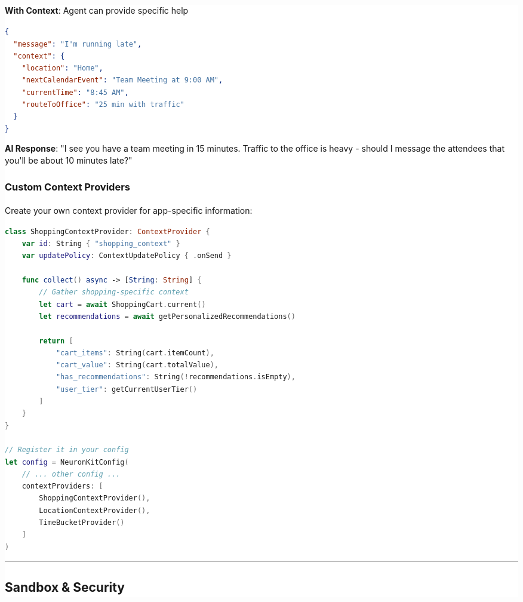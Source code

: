 **With Context**: Agent can provide specific help

```json
{
  "message": "I'm running late", 
  "context": {
    "location": "Home",
    "nextCalendarEvent": "Team Meeting at 9:00 AM",
    "currentTime": "8:45 AM",
    "routeToOffice": "25 min with traffic"
  }
}
```

**AI Response**: "I see you have a team meeting in 15 minutes. Traffic to the office is heavy - should I message the attendees that you'll be about 10 minutes late?"

### Custom Context Providers

Create your own context provider for app-specific information:

```swift
class ShoppingContextProvider: ContextProvider {
    var id: String { "shopping_context" }
    var updatePolicy: ContextUpdatePolicy { .onSend }
    
    func collect() async -> [String: String] {
        // Gather shopping-specific context
        let cart = await ShoppingCart.current()
        let recommendations = await getPersonalizedRecommendations()
        
        return [
            "cart_items": String(cart.itemCount),
            "cart_value": String(cart.totalValue),
            "has_recommendations": String(!recommendations.isEmpty),
            "user_tier": getCurrentUserTier()
        ]
    }
}

// Register it in your config
let config = NeuronKitConfig(
    // ... other config ...
    contextProviders: [
        ShoppingContextProvider(),
        LocationContextProvider(),
        TimeBucketProvider()
    ]
)
```

---

## Sandbox & Security
